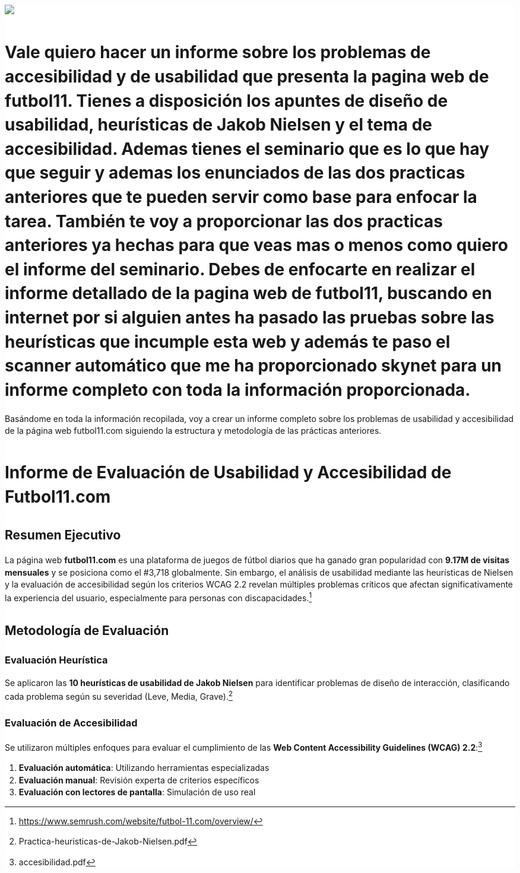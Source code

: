 <img src="https://r2cdn.perplexity.ai/pplx-full-logo-primary-dark%402x.png" style="height:64px;margin-right:32px"/>

# Vale quiero hacer un informe sobre los problemas de accesibilidad y de usabilidad que presenta la pagina web de futbol11. Tienes a disposición los apuntes de diseño de usabilidad, heurísticas de Jakob Nielsen y el tema de accesibilidad. Ademas tienes el seminario que es lo que hay que seguir y ademas los enunciados de las dos practicas anteriores que te pueden servir como base para enfocar la tarea. También te voy a proporcionar las dos practicas anteriores ya hechas para que veas mas o menos como quiero el informe del seminario. Debes de enfocarte en realizar el informe detallado de la pagina web de futbol11, buscando en internet por si alguien antes ha pasado las pruebas sobre las heurísticas que incumple esta web y además te paso el scanner automático que me ha proporcionado skynet para un informe completo con toda la información proporcionada.

Basándome en toda la información recopilada, voy a crear un informe completo sobre los problemas de usabilidad y accesibilidad de la página web futbol11.com siguiendo la estructura y metodología de las prácticas anteriores.

# Informe de Evaluación de Usabilidad y Accesibilidad de Futbol11.com

## Resumen Ejecutivo

La página web **futbol11.com** es una plataforma de juegos de fútbol diarios que ha ganado gran popularidad con **9.17M de visitas mensuales** y se posiciona como el \#3,718 globalmente. Sin embargo, el análisis de usabilidad mediante las heurísticas de Nielsen y la evaluación de accesibilidad según los criterios WCAG 2.2 revelan múltiples problemas críticos que afectan significativamente la experiencia del usuario, especialmente para personas con discapacidades.[^1]

## Metodología de Evaluación

### Evaluación Heurística

Se aplicaron las **10 heurísticas de usabilidad de Jakob Nielsen** para identificar problemas de diseño de interacción, clasificando cada problema según su severidad (Leve, Media, Grave).[^2]

### Evaluación de Accesibilidad

Se utilizaron múltiples enfoques para evaluar el cumplimiento de las **Web Content Accessibility Guidelines (WCAG) 2.2**:[^3]

1. **Evaluación automática**: Utilizando herramientas especializadas
2. **Evaluación manual**: Revisión experta de criterios específicos
3. **Evaluación con lectores de pantalla**: Simulación de uso real


[^1]: https://www.semrush.com/website/futbol-11.com/overview/
[^2]: Practica-heuristicas-de-Jakob-Nielsen.pdf
[^3]: accesibilidad.pdf
[^4]: https://www.reddit.com/r/soccer/comments/u6dxu2/oc_i_have_created_a_daily_football_game_inspired/
[^5]: Seminario-1.pdf
[^6]: memoria_02.pdf
[^7]: memoriaP3.pdf
[^8]: Practica-3enunciado.pdf
[^9]: https://arxiv.org/abs/2402.05930
[^10]: https://digitalcommons.aaru.edu.jo/jsap/vol13/iss1/8/
[^11]: http://link.springer.com/10.1007/978-1-4842-4285-8_2
[^12]: https://www.semanticscholar.org/paper/4308b1ee5821b6239b389d324a2096bf870f05f2
[^13]: https://ieeexplore.ieee.org/document/10179464/
[^14]: https://ieeexplore.ieee.org/document/10179289/
[^15]: https://dl.acm.org/doi/10.1145/3576915.3616639
[^16]: https://wellcomeopenresearch.org/articles/3-124/v1
[^17]: https://onlinelibrary.wiley.com/doi/10.1002/pro.4153
[^18]: https://www.tandfonline.com/doi/full/10.1080/23311975.2020.1869363
[^19]: https://www.frontiersin.org/articles/10.3389/fphys.2023.1236223/pdf?isPublishedV2=False
[^20]: https://www.mdpi.com/1660-4601/17/6/2017/pdf
[^21]: http://journal.frontiersin.org/article/10.3389/fped.2018.00040/full
[^22]: https://pmc.ncbi.nlm.nih.gov/articles/PMC10719933/
[^23]: https://ojs.unpkediri.ac.id/index.php/pjk/article/download/18059/2856
[^24]: https://pmc.ncbi.nlm.nih.gov/articles/PMC9322867/
[^25]: https://pmc.ncbi.nlm.nih.gov/articles/PMC10170224/
[^26]: https://dx.plos.org/10.1371/journal.pone.0275545
[^27]: https://www.mdpi.com/1424-8220/23/22/9115/pdf?version=1699687080
[^28]: https://pmc.ncbi.nlm.nih.gov/articles/PMC10073194/
[^29]: https://www.youcoach.es/ejercicios-futbol
[^30]: https://futbol-11.com.ar
[^31]: https://accafide.es/wp-content/uploads/2022/01/tesis_javier_sanchez_flores.pdf
[^32]: https://lorreartdeco.fr/futbol-11-game-unlimited/
[^33]: https://www.similarweb.com/es/website/futbol-11.com/competitors/
[^34]: https://investigacion.ubu.es/documentos/60c7ffa6c5de236d050c8930?lang=en
[^35]: https://www.sciencedirect.com/science/article/abs/pii/S0211563816000092
[^36]: https://x.com/futbol11game?lang=es
[^37]: https://portalinvestigacion.um.es/documentos/63c0b3543df4c204fbb0307b?lang=en
[^38]: https://footballteamgame.com/la
[^39]: https://playfootball.games
[^40]: https://www.youtube.com/channel/UCUo-Lzw5NAWYJH026qIpN_g
[^41]: https://johnsonba.cs.grinnell.edu/20348279/bprepareg/find/tpractiser/juegos+futbol+11.pdf
[^42]: https://eusebiomillan.com/fotos-cadetes-futbol11-masculino/
[^43]: https://ligauniversitaria.org.uy/handball-unisonos-2014-5/
[^44]: https://futbol-11.com
[^45]: https://futbol11.netlify.app/futbol-grid
[^46]: https://futbol11.netlify.app/futbol11-connections
[^47]: https://revistaretos.org/index.php/retos/article/view/106860
[^48]: https://revistaretos.org/index.php/retos/article/view/107775
[^49]: https://revistaretos.org/index.php/retos/article/view/104386
[^50]: https://journals.sagepub.com/doi/10.1177/19417381231160167
[^51]: https://rpcd.fade.up.pt/_arquivo/artigos_soltos/2023-2/2023-2-04.pdf
[^52]: https://www.semanticscholar.org/paper/93e207ea2d41a77d2cc01f88bba48a95e53a6f12
[^53]: https://revistaretos.org/index.php/retos/article/view/91541
[^54]: https://revistaretos.org/index.php/retos/article/view/93665
[^55]: https://revista-ebalonmano.unex.es/index.php/ebalonmano/article/view/2320
[^56]: https://revista-ebalonmano.unex.es/index.php/ebalonmano/article/view/2350
[^57]: https://formative.jmir.org/api/download?alt_name=14372-274221-3-SP.pdf\&filename=b87a952fd3ac92a14a9820010f7a2da4.pdf
[^58]: https://www.mdpi.com/2227-9709/10/3/75/pdf?version=1695179165
[^59]: https://arxiv.org/ftp/arxiv/papers/1212/1212.1849.pdf
[^60]: http://www.ijimai.org/journal/sites/default/files/files/2014/03/ijimai20142_6_3_pdf_14574.pdf
[^61]: https://recyt.fecyt.es/index.php/retos/article/download/103272/76259
[^62]: https://jmir.org/api/download?alt_name=humanfactors_v11i1e44423_app1.pdf\&filename=fb4f024bf9cdcad9d55c91664ed8fd64.pdf
[^63]: https://thescipub.com/pdf/jcssp.2023.372.388.pdf
[^64]: http://arxiv.org/pdf/2404.12500.pdf
[^65]: http://thescipub.com/pdf/10.3844/jcssp.2006.314.317
[^66]: https://ojs.unud.ac.id/index.php/merpati/article/download/107612/52868
[^67]: https://barcainnovationhub.fcbarcelona.com/accessibility/
[^68]: https://revista-apunts.com/wp-content/uploads/2021/01/APUNTS-115-CAST.pdf
[^69]: https://www.similarweb.com/website/futbol-11.com/
[^70]: https://community.sports-interactive.com/forums/topic/569775-accessibility/
[^71]: https://www.nngroup.com/articles/ten-usability-heuristics/
[^72]: https://www.semrush.com/website/futbol-11.com/competitors/
[^73]: https://www.totalfootball11.com/accessibility-statement
[^74]: https://futbol-11.com/futbol11-connections
[^75]: https://futbol-11.com/futbol-top10
[^76]: https://futbol-11.com/privacypolicy
[^77]: https://www.konami.com/efootball/es/topic/news/list
[^78]: https://futbol-11.com/futbol11
[^79]: https://football-observatory.com/?lang=en
[^80]: https://rfef.es/en/noticias/RFEF-Postpones-Spains-Trip-to-Elche-Due-to-Weather-Conditions
[^81]: https://weareshifta.com/a-veces-no-hay-color-y-otras-si-el-futbol-es-su-aficion/
[^82]: https://forums.ea.com/discussions/-/-/7103286
[^83]: https://www.adamchoi.co.uk
[^84]: https://userhub.com.bd/publications/global-mobile-app-accessibility-wcag-compliance-across-12-countries/
[^85]: https://www.onlinescientificresearch.com/articles/advancing-web-accessibility-leveraging-generative-ai-for-enhanced-wcag-compliance.pdf
[^86]: https://link.springer.com/10.1007/s10209-022-00921-8
[^87]: https://ieeexplore.ieee.org/document/10908737/
[^88]: https://aircconline.com/ijwest/V15N1/15124ijwest01.pdf
[^89]: https://ph.pollub.pl/index.php/jcsi/article/view/6034
[^90]: https://ieeexplore.ieee.org/document/10636874/
[^91]: https://wjarr.com/node/20934
[^92]: https://www.nature.com/articles/s41598-024-59838-2
[^93]: https://ajost.journals.ly/ojs/index.php/1/article/view/69
[^94]: https://www.ijfmr.com/papers/2024/5/29091.pdf
[^95]: https://arxiv.org/pdf/2107.06799.pdf
[^96]: https://arxiv.org/pdf/2312.02992.pdf
[^97]: https://www.frontiersin.org/articles/10.3389/fcomp.2021.628770/pdf
[^98]: https://www.mdpi.com/2078-2489/11/1/40/pdf
[^99]: https://www.mdpi.com/2076-3417/11/12/5707/pdf
[^100]: https://arxiv.org/pdf/2401.16450.pdf
[^101]: https://www.qeios.com/read/definition/77012
[^102]: https://ph.pollub.pl/index.php/jcsi/article/download/2167/2151
[^103]: https://www.frontiersin.org/articles/10.3389/fcomp.2021.605772/pdf
[^104]: https://ahrefs.com/websites/futbol-11.com/competitors
[^105]: https://www.catapult.com/es/blog/reporte-cinco-suplentes-futbol
[^106]: https://aldaia.es/es/deportes/salas-polivalentes/
[^107]: https://www.easy-go.org/campamento-ingles-en-segovia/
[^108]: https://www.fasecolda.com/noticias-2024/inscripciones-para-el-encuentro-2024-ya-estan-abiertas/
[^109]: https://www.todojuristas.com/blog/quieres-especializarte-en-arbitraje/?sport-news-46053-2025-10-09-norwich-city-website-achieves-wcag-2-1-aa-accessibility-compliance
[^110]: https://www.instagram.com/reel/DPpMkhnCTxd/
[^111]: https://www.uptheflue.co.uk/?sport-news-46482-2025-10-09-norwich-city-site-achieves-wcag-2-1-aa-accessibility-compliance
[^112]: https://universidadeuropea.com/conocenos/madrid/
[^113]: https://futbol11.com